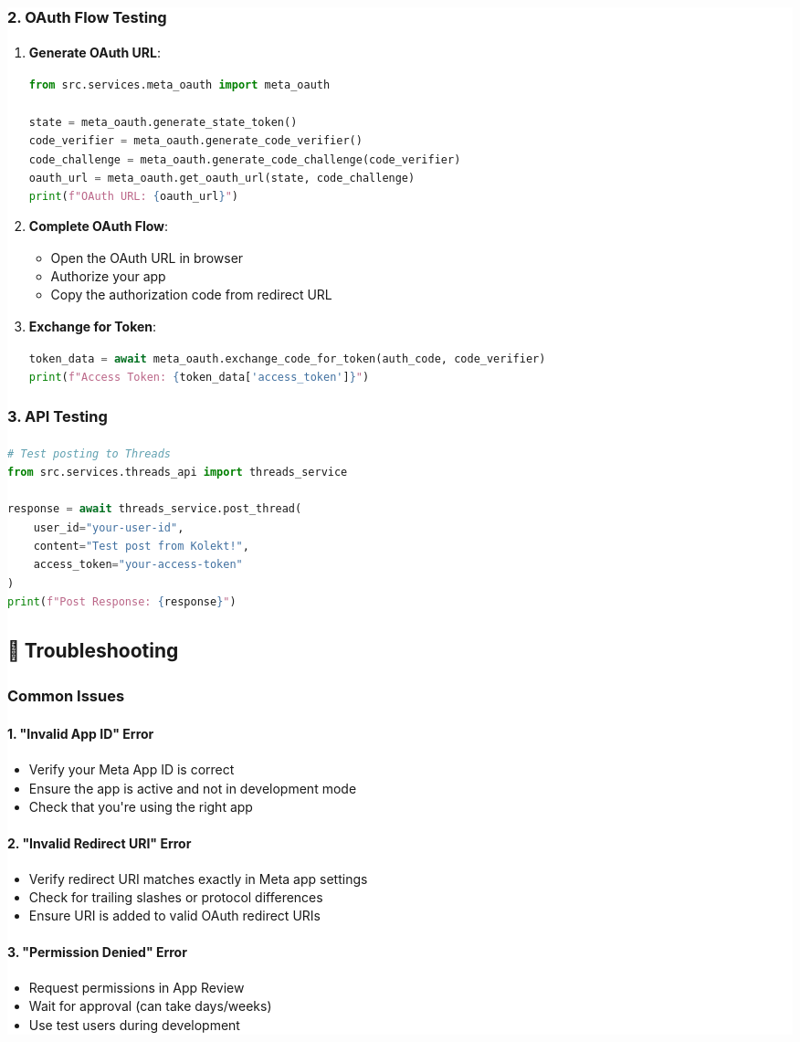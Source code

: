 ### **2. OAuth Flow Testing**

1. **Generate OAuth URL**:
   ```python
   from src.services.meta_oauth import meta_oauth
   
   state = meta_oauth.generate_state_token()
   code_verifier = meta_oauth.generate_code_verifier()
   code_challenge = meta_oauth.generate_code_challenge(code_verifier)
   oauth_url = meta_oauth.get_oauth_url(state, code_challenge)
   print(f"OAuth URL: {oauth_url}")
   ```

2. **Complete OAuth Flow**:
   - Open the OAuth URL in browser
   - Authorize your app
   - Copy the authorization code from redirect URL

3. **Exchange for Token**:
   ```python
   token_data = await meta_oauth.exchange_code_for_token(auth_code, code_verifier)
   print(f"Access Token: {token_data['access_token']}")
   ```

### **3. API Testing**

```python
# Test posting to Threads
from src.services.threads_api import threads_service

response = await threads_service.post_thread(
    user_id="your-user-id",
    content="Test post from Kolekt!",
    access_token="your-access-token"
)
print(f"Post Response: {response}")
```

## 🔧 **Troubleshooting**

### **Common Issues**

#### **1. "Invalid App ID" Error**
- Verify your Meta App ID is correct
- Ensure the app is active and not in development mode
- Check that you're using the right app

#### **2. "Invalid Redirect URI" Error**
- Verify redirect URI matches exactly in Meta app settings
- Check for trailing slashes or protocol differences
- Ensure URI is added to valid OAuth redirect URIs

#### **3. "Permission Denied" Error**
- Request permissions in App Review
- Wait for approval (can take days/weeks)
- Use test users during development
